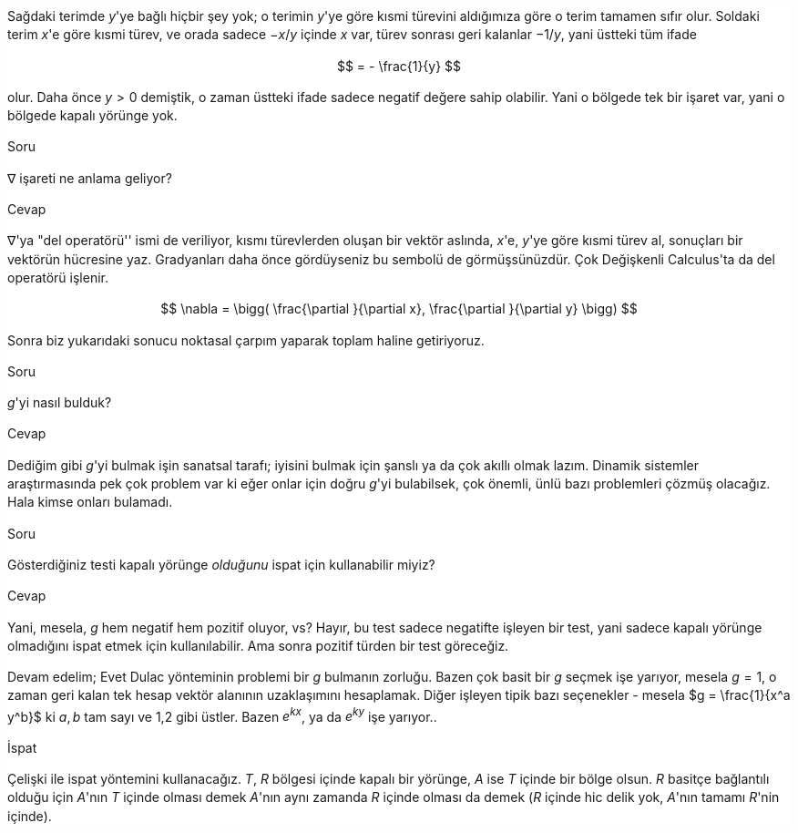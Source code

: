Sağdaki terimde $y$'ye bağlı hiçbir şey yok; o terimin $y$'ye göre kısmi
türevini aldığımıza göre o terim tamamen sıfır olur. Soldaki terim $x$'e göre
kısmi türev, ve orada sadece $-x/y$ içinde $x$ var, türev sonrası geri kalanlar
$-1/y$, yani üstteki tüm ifade

$$ = - \frac{1}{y} $$

olur. Daha önce $y > 0$ demiştik, o zaman üstteki ifade sadece negatif değere
sahip olabilir. Yani o bölgede tek bir işaret var, yani o bölgede kapalı yörünge
yok.

Soru

$\nabla$ işareti ne anlama geliyor?

Cevap

$\nabla$'ya "del operatörü'' ismi de veriliyor, kısmı türevlerden oluşan bir
vektör aslında, $x$'e, $y$'ye göre kısmi türev al, sonuçları bir vektörün
hücresine yaz. Gradyanları daha önce gördüyseniz bu sembolü de
görmüşsünüzdür. Çok Değişkenli Calculus'ta da del operatörü işlenir. 

$$ \nabla =
\bigg(
\frac{\partial }{\partial x}, 
\frac{\partial }{\partial y}
\bigg) $$

Sonra biz yukarıdaki sonucu noktasal çarpım yaparak toplam haline getiriyoruz. 

Soru

$g$'yi nasıl bulduk?

Cevap

Dediğim gibi $g$'yi bulmak işin sanatsal tarafı; iyisini bulmak için şanslı
ya da çok akıllı olmak lazım. Dinamik sistemler araştırmasında pek çok
problem var ki eğer onlar için doğru $g$'yi bulabilsek, çok önemli, ünlü
bazı problemleri çözmüş olacağız. Hala kimse onları bulamadı.

Soru

Gösterdiğiniz testi kapalı yörünge *olduğunu* ispat için kullanabilir miyiz?

Cevap

Yani, mesela, $g$ hem negatif hem pozitif oluyor, vs? Hayır, bu test sadece
negatifte işleyen bir test, yani sadece kapalı yörünge olmadığını ispat etmek
için kullanılabilir. Ama sonra pozitif türden bir test göreceğiz.

Devam edelim; Evet Dulac yönteminin problemi bir $g$ bulmanın zorluğu. Bazen çok
basit bir $g$ seçmek işe yarıyor, mesela $g=1$, o zaman geri kalan tek hesap
vektör alanının uzaklaşımını hesaplamak. Diğer işleyen tipik bazı seçenekler -
mesela $g = \frac{1}{x^a y^b}$ ki $a,b$ tam sayı ve 1,2 gibi üstler. Bazen
$e^{kx}$, ya da $e^{ky}$ işe yarıyor..

İspat

Çelişki ile ispat yöntemini kullanacağız. $T$, $R$ bölgesi içinde kapalı bir
yörünge, $A$ ise $T$ içinde bir bölge olsun. $R$ basitçe bağlantılı olduğu için
$A$'nın $T$ içinde olması demek $A$'nın aynı zamanda $R$ içinde olması da
demek ($R$ içinde hic delik yok, $A$'nın tamamı $R$'nin içinde).

